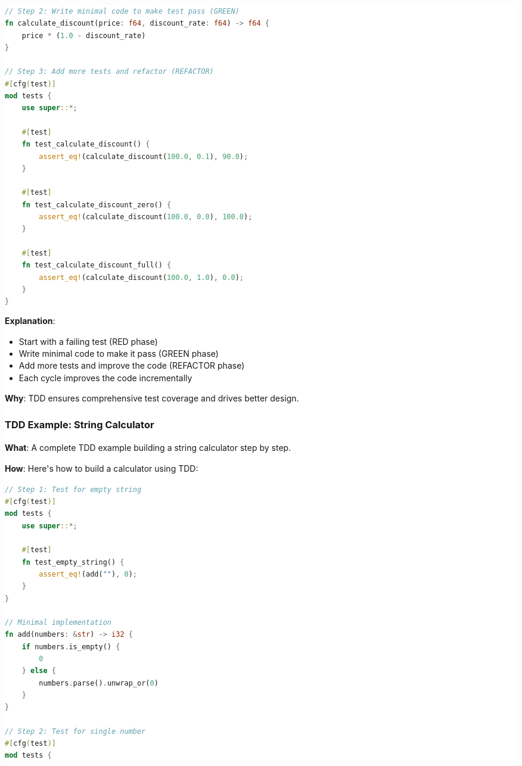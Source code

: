 ```rust
// Step 2: Write minimal code to make test pass (GREEN)
fn calculate_discount(price: f64, discount_rate: f64) -> f64 {
    price * (1.0 - discount_rate)
}

// Step 3: Add more tests and refactor (REFACTOR)
#[cfg(test)]
mod tests {
    use super::*;

    #[test]
    fn test_calculate_discount() {
        assert_eq!(calculate_discount(100.0, 0.1), 90.0);
    }

    #[test]
    fn test_calculate_discount_zero() {
        assert_eq!(calculate_discount(100.0, 0.0), 100.0);
    }

    #[test]
    fn test_calculate_discount_full() {
        assert_eq!(calculate_discount(100.0, 1.0), 0.0);
    }
}
```

**Explanation**:

- Start with a failing test (RED phase)
- Write minimal code to make it pass (GREEN phase)
- Add more tests and improve the code (REFACTOR phase)
- Each cycle improves the code incrementally

**Why**: TDD ensures comprehensive test coverage and drives better design.

### TDD Example: String Calculator

**What**: A complete TDD example building a string calculator step by step.

**How**: Here's how to build a calculator using TDD:

```rust
// Step 1: Test for empty string
#[cfg(test)]
mod tests {
    use super::*;

    #[test]
    fn test_empty_string() {
        assert_eq!(add(""), 0);
    }
}

// Minimal implementation
fn add(numbers: &str) -> i32 {
    if numbers.is_empty() {
        0
    } else {
        numbers.parse().unwrap_or(0)
    }
}

// Step 2: Test for single number
#[cfg(test)]
mod tests {
```
